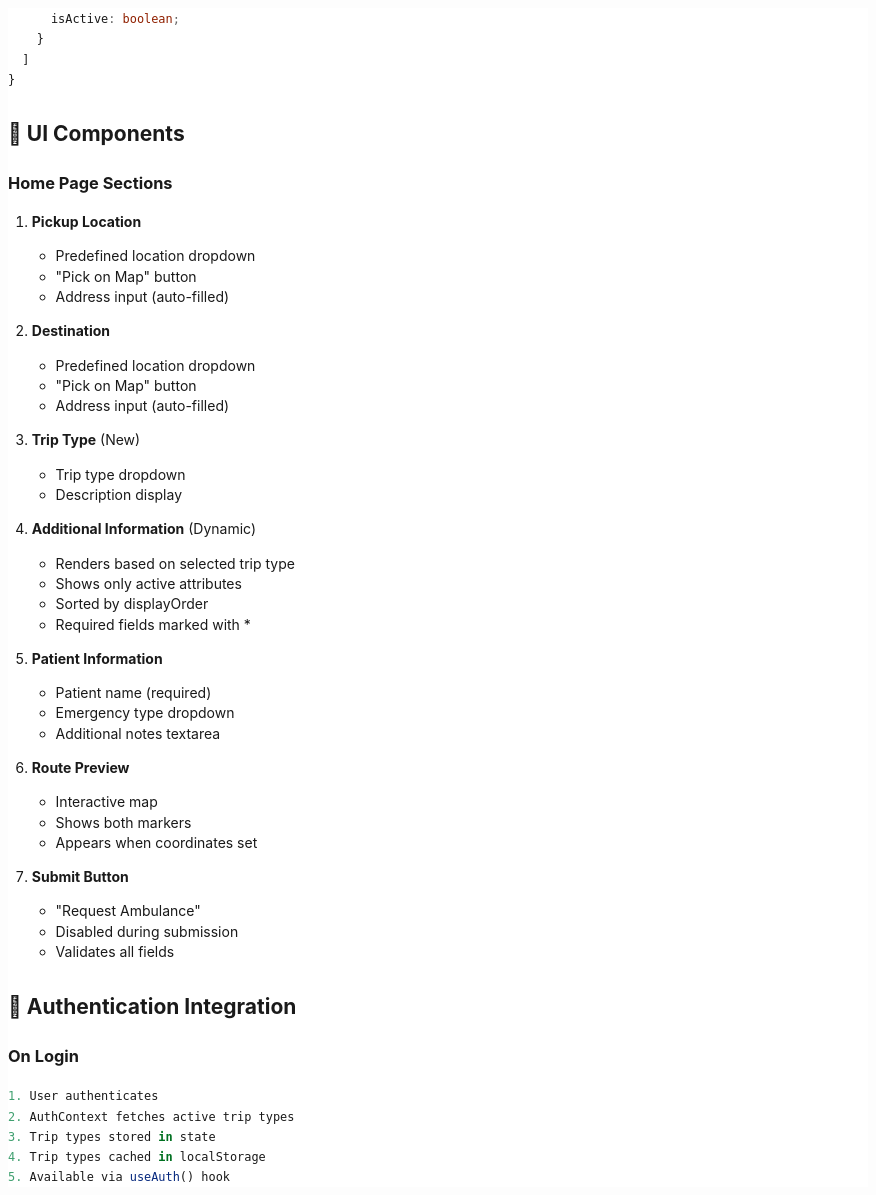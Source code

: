```typescript
      isActive: boolean;
    }
  ]
}
```

## 🎨 UI Components

### Home Page Sections
1. **Pickup Location**
   - Predefined location dropdown
   - "Pick on Map" button
   - Address input (auto-filled)

2. **Destination**
   - Predefined location dropdown
   - "Pick on Map" button
   - Address input (auto-filled)

3. **Trip Type** (New)
   - Trip type dropdown
   - Description display

4. **Additional Information** (Dynamic)
   - Renders based on selected trip type
   - Shows only active attributes
   - Sorted by displayOrder
   - Required fields marked with *

5. **Patient Information**
   - Patient name (required)
   - Emergency type dropdown
   - Additional notes textarea

6. **Route Preview**
   - Interactive map
   - Shows both markers
   - Appears when coordinates set

7. **Submit Button**
   - "Request Ambulance"
   - Disabled during submission
   - Validates all fields

## 🔐 Authentication Integration

### On Login
```typescript
1. User authenticates
2. AuthContext fetches active trip types
3. Trip types stored in state
4. Trip types cached in localStorage
5. Available via useAuth() hook
```
